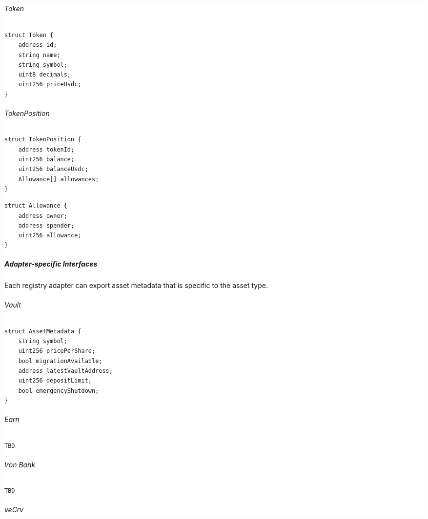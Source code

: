 ###### Token

```solidity
struct Token {
    address id;
    string name;
    string symbol;
    uint8 decimals;
    uint256 priceUsdc;
}
```

###### TokenPosition

```solidity
struct TokenPosition {
    address tokenId;
    uint256 balance;
    uint256 balanceUsdc;
    Allowance[] allowances;
}
```

```solidity
struct Allowance {
    address owner;
    address spender;
    uint256 allowance;
}
```

##### Adapter-specific Interfaces

Each registry adapter can export asset metadata that is specific to the asset type.

###### Vault

```solidity
struct AssetMetadata {
    string symbol;
    uint256 pricePerShare;
    bool migrationAvailable;
    address latestVaultAddress;
    uint256 depositLimit;
    bool emergencyShutdown;
}
```

###### Earn

`TBD`

###### Iron Bank

`TBD`

###### veCrv
